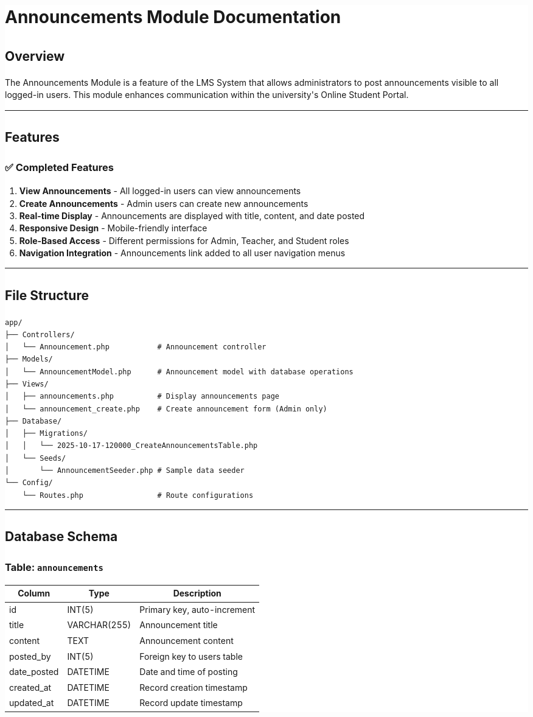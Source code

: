 # Announcements Module Documentation

## Overview
The Announcements Module is a feature of the LMS System that allows administrators to post announcements visible to all logged-in users. This module enhances communication within the university's Online Student Portal.

---

## Features

### ✅ Completed Features
1. **View Announcements** - All logged-in users can view announcements
2. **Create Announcements** - Admin users can create new announcements
3. **Real-time Display** - Announcements are displayed with title, content, and date posted
4. **Responsive Design** - Mobile-friendly interface
5. **Role-Based Access** - Different permissions for Admin, Teacher, and Student roles
6. **Navigation Integration** - Announcements link added to all user navigation menus

---

## File Structure

```
app/
├── Controllers/
│   └── Announcement.php           # Announcement controller
├── Models/
│   └── AnnouncementModel.php      # Announcement model with database operations
├── Views/
│   ├── announcements.php          # Display announcements page
│   └── announcement_create.php    # Create announcement form (Admin only)
├── Database/
│   ├── Migrations/
│   │   └── 2025-10-17-120000_CreateAnnouncementsTable.php
│   └── Seeds/
│       └── AnnouncementSeeder.php # Sample data seeder
└── Config/
    └── Routes.php                 # Route configurations
```

---

## Database Schema

### Table: `announcements`

| Column        | Type         | Description                           |
|---------------|--------------|---------------------------------------|
| id            | INT(5)       | Primary key, auto-increment           |
| title         | VARCHAR(255) | Announcement title                    |
| content       | TEXT         | Announcement content                  |
| posted_by     | INT(5)       | Foreign key to users table            |
| date_posted   | DATETIME     | Date and time of posting              |
| created_at    | DATETIME     | Record creation timestamp             |
| updated_at    | DATETIME     | Record update timestamp               |